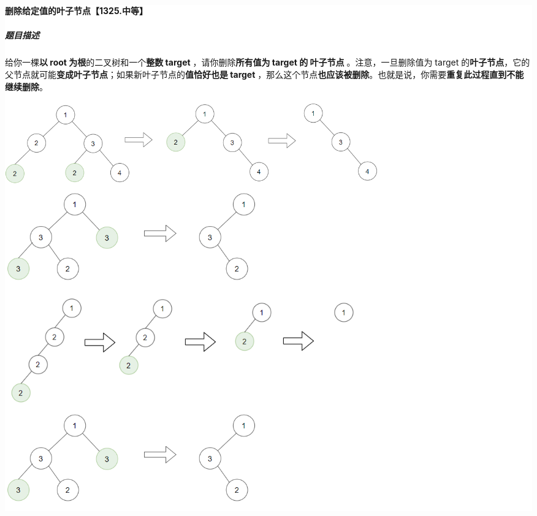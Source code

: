 #### 删除给定值的叶子节点【1325.中等】

##### 题目描述

给你一棵**以 root 为根**的二叉树和一个**整数 target** ，请你删除**所有值为 target 的 叶子节点** 。注意，一旦删除值为 target 的**叶子节点**，它的父节点就可能**变成叶子节点**；如果新叶子节点的**值恰好也是 target** ，那么这个节点**也应该被删除**。也就是说，你需要**重复此过程直到不能继续删除**。

<img src="assets/image-20200422130531049.png" alt="image-20200422130531049" style="zoom:60%;" />

<img src="assets/image-20200422130604081.png" alt="image-20200422130604081" style="zoom:70%;" />

<img src="assets/image-20200422130619433.png" alt="image-20200422130619433" style="zoom:80%;" />

<img src="assets/image-20200422130604081-1590921871455.png" alt="image-20200422130604081" style="zoom:70%;" />
